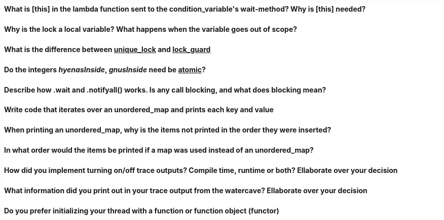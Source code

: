 #### What is [this] in the lambda function sent to the condition_variable's wait-method? Why is [this] needed?

#### Why is the lock a local variable? What happens when the variable goes out of scope?

#### What is the difference between [unique_lock](http://en.cppreference.com/w/cpp/thread/unique_lock) and [lock_guard](http://en.cppreference.com/w/cpp/thread/lock_guard)

#### Do the integers _hyenasInside_, _gnusInside_ need be [atomic](http://en.cppreference.com/w/cpp/atomic/atomic)?

#### Describe how .wait and .notifyall() works. Is any call blocking, and what does blocking mean?

#### Write code that iterates over an unordered_map and prints each key and value

#### When printing an unordered_map, why is the items not printed in the order they were inserted?

#### In what order would the items be printed if a map was used instead of an unordered_map?

#### How did you implement turning on/off trace outputs? Compile time, runtime or both? Ellaborate over your decision

#### What information did you print out in your trace output from the watercave? Ellaborate over your decision

#### Do you prefer initializing your thread with a function or function object (functor)
